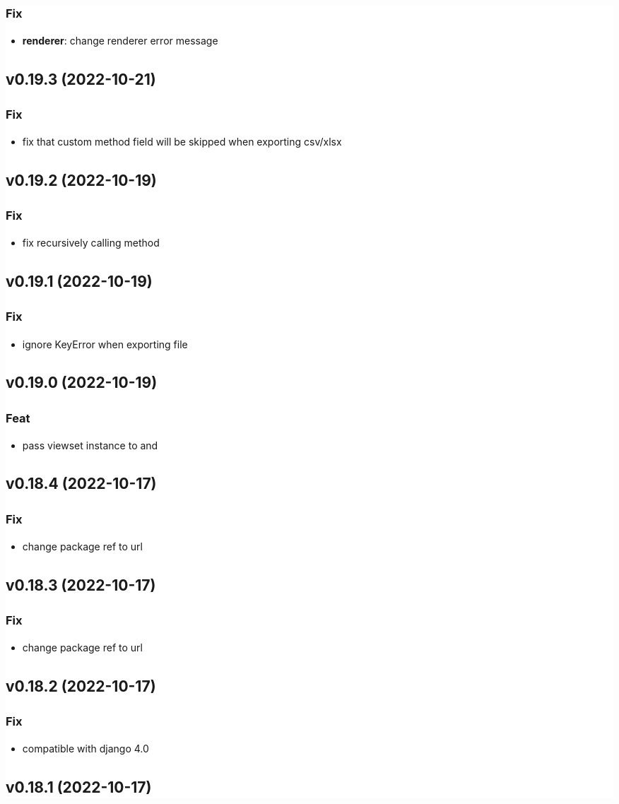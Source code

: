 ### Fix

- **renderer**: change renderer error message

## v0.19.3 (2022-10-21)

### Fix

- fix that custom method field will be skipped when exporting csv/xlsx

## v0.19.2 (2022-10-19)

### Fix

- fix recursively calling  method

## v0.19.1 (2022-10-19)

### Fix

- ignore KeyError when exporting file

## v0.19.0 (2022-10-19)

### Feat

- pass viewset instance to  and

## v0.18.4 (2022-10-17)

### Fix

- change package ref to url

## v0.18.3 (2022-10-17)

### Fix

- change package ref to url

## v0.18.2 (2022-10-17)

### Fix

- compatible with django 4.0

## v0.18.1 (2022-10-17)

